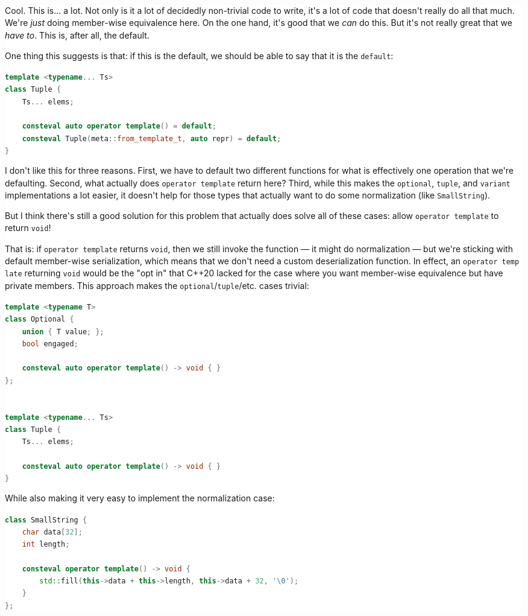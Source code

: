 Cool. This is... a lot. Not only is it a lot of decidedly non-trivial code to write, it's a lot of code that doesn't really do all that much. We're _just_ doing member-wise equivalence here. On the one hand, it's good that we _can_ do this. But it's not really great that we _have to_. This is, after all, the default.

One thing this suggests is that: if this is the default, we should be able to say that it is the `default`:

```cpp
template <typename... Ts>
class Tuple {
    Ts... elems;

    consteval auto operator template() = default;
    consteval Tuple(meta::from_template_t, auto repr) = default;
}
```

I don't like this for three reasons. First, we have to default two different functions for what is effectively one operation that we're defaulting. Second, what actually does `operator template` return here? Third, while this makes the `optional`, `tuple`, and `variant` implementations a lot easier, it doesn't help for those types that actually want to do some normalization (like `SmallString`).

But I think there's still a good solution for this problem that actually does solve all of these cases: allow `operator template` to return `void`!

That is: if `operator template` returns `void`, then we still invoke the function — it might do normalization — but we're sticking with default member-wise serialization, which means that we don't need a custom deserialization function. In effect, an `operator template` returning `void` would be the "opt in" that C++20 lacked for the case where you want member-wise equivalence but have private members. This approach makes the `optional`/`tuple`/etc. cases trivial:

```cpp
template <typename T>
class Optional {
    union { T value; };
    bool engaged;

    consteval auto operator template() -> void { }
};


template <typename... Ts>
class Tuple {
    Ts... elems;

    consteval auto operator template() -> void { }
}
```

While also making it very easy to implement the normalization case:

```cpp
class SmallString {
    char data[32];
    int length;

    consteval operator template() -> void {
        std::fill(this->data + this->length, this->data + 32, '\0');
    }
};
```
